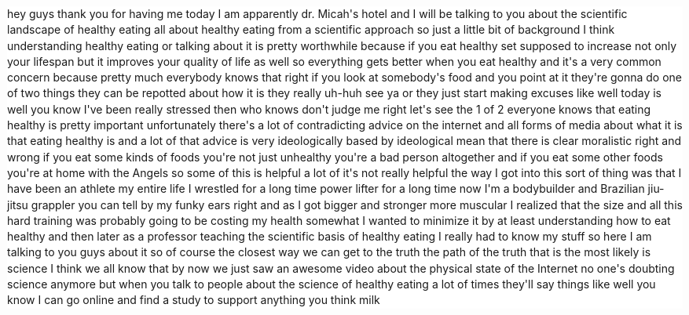 
hey guys thank you for having me today I
am apparently dr. Micah&#39;s hotel and I
will be talking to you about the
scientific landscape of healthy eating
all about healthy eating from a
scientific approach so just a little bit
of background I think understanding
healthy eating or talking about it is
pretty worthwhile because if you eat
healthy set supposed to increase not
only your lifespan but it improves your
quality of life as well so everything
gets better when you eat healthy and
it&#39;s a very common concern because
pretty much everybody knows that right
if you look at somebody&#39;s food and you
point at it they&#39;re gonna do one of two
things they can be repotted about how it
is they really uh-huh see ya or they
just start making excuses like well
today is well you know I&#39;ve been really
stressed then who knows don&#39;t judge me
right let&#39;s see the 1 of 2 everyone
knows that eating healthy is pretty
important unfortunately there&#39;s a lot of
contradicting advice on the internet and
all forms of media about what it is that
eating healthy is and a lot of that
advice is very ideologically based by
ideological mean that there is clear
moralistic right and wrong if you eat
some kinds of foods you&#39;re not just
unhealthy you&#39;re a bad person altogether
and if you eat some other foods you&#39;re
at home with the Angels so some of this
is helpful a lot of it&#39;s not really
helpful the way I got into this sort of
thing was that I have been an athlete my
entire life I wrestled for a long time
power lifter for a long time now I&#39;m a
bodybuilder and Brazilian jiu-jitsu
grappler you can tell by my funky ears
right and as I got bigger and stronger
more muscular I realized that the size
and all this hard training was probably
going to be costing my health somewhat I
wanted to minimize it by at least
understanding how to eat healthy and
then later as a professor teaching the
scientific basis of healthy eating I
really had to know my stuff so here I am
talking to you guys about it so of
course the closest way we can get to the
truth the path of the truth that is the
most likely is science I think we all
know that by now we just saw an awesome
video about the physical state of the
Internet no one&#39;s doubting science
anymore but when you talk to people
about the science of healthy eating a
lot of times they&#39;ll say things like
well you know I can go online and find a
study to support anything you think milk